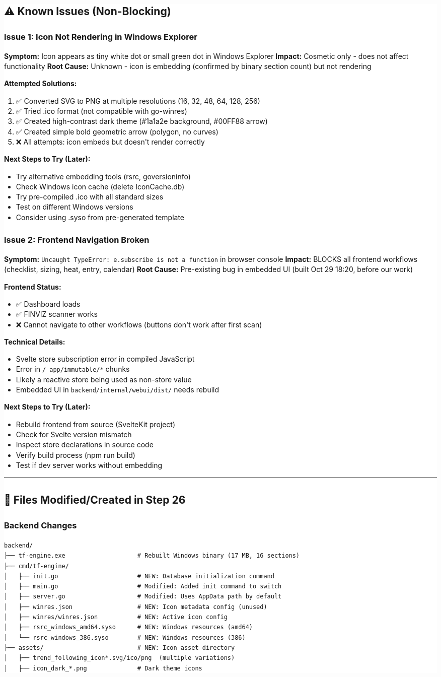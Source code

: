 
## ⚠️ Known Issues (Non-Blocking)

### Issue 1: Icon Not Rendering in Windows Explorer
**Symptom:** Icon appears as tiny white dot or small green dot in Windows Explorer
**Impact:** Cosmetic only - does not affect functionality
**Root Cause:** Unknown - icon is embedding (confirmed by binary section count) but not rendering

**Attempted Solutions:**
1. ✅ Converted SVG to PNG at multiple resolutions (16, 32, 48, 64, 128, 256)
2. ✅ Tried .ico format (not compatible with go-winres)
3. ✅ Created high-contrast dark theme (#1a1a2e background, #00FF88 arrow)
4. ✅ Created simple bold geometric arrow (polygon, no curves)
5. ❌ All attempts: icon embeds but doesn't render correctly

**Next Steps to Try (Later):**
- Try alternative embedding tools (rsrc, goversioninfo)
- Check Windows icon cache (delete IconCache.db)
- Try pre-compiled .ico with all standard sizes
- Test on different Windows versions
- Consider using .syso from pre-generated template

### Issue 2: Frontend Navigation Broken
**Symptom:** `Uncaught TypeError: e.subscribe is not a function` in browser console
**Impact:** BLOCKS all frontend workflows (checklist, sizing, heat, entry, calendar)
**Root Cause:** Pre-existing bug in embedded UI (built Oct 29 18:20, before our work)

**Frontend Status:**
- ✅ Dashboard loads
- ✅ FINVIZ scanner works
- ❌ Cannot navigate to other workflows (buttons don't work after first scan)

**Technical Details:**
- Svelte store subscription error in compiled JavaScript
- Error in `/_app/immutable/*` chunks
- Likely a reactive store being used as non-store value
- Embedded UI in `backend/internal/webui/dist/` needs rebuild

**Next Steps to Try (Later):**
- Rebuild frontend from source (SvelteKit project)
- Check for Svelte version mismatch
- Inspect store declarations in source code
- Verify build process (npm run build)
- Test if dev server works without embedding

---

## 📁 Files Modified/Created in Step 26

### Backend Changes
```
backend/
├── tf-engine.exe                    # Rebuilt Windows binary (17 MB, 16 sections)
├── cmd/tf-engine/
│   ├── init.go                      # NEW: Database initialization command
│   ├── main.go                      # Modified: Added init command to switch
│   ├── server.go                    # Modified: Uses AppData path by default
│   ├── winres.json                  # NEW: Icon metadata config (unused)
│   ├── winres/winres.json           # NEW: Active icon config
│   ├── rsrc_windows_amd64.syso      # NEW: Windows resources (amd64)
│   └── rsrc_windows_386.syso        # NEW: Windows resources (386)
├── assets/                          # NEW: Icon asset directory
│   ├── trend_following_icon*.svg/ico/png  (multiple variations)
│   ├── icon_dark_*.png              # Dark theme icons
```
